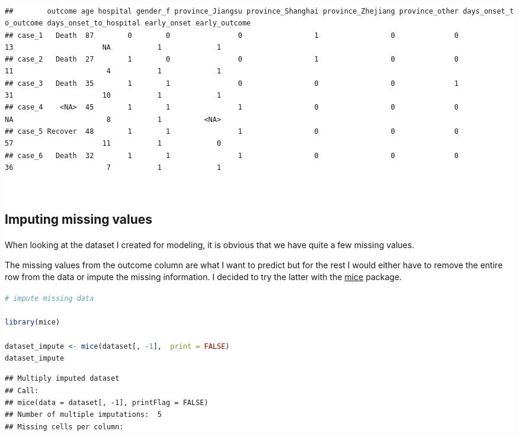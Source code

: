     ##        outcome age hospital gender_f province_Jiangsu province_Shanghai province_Zhejiang province_other days_onset_to_outcome days_onset_to_hospital early_onset early_outcome
    ## case_1   Death  87        0        0                0                 1                 0              0                    13                     NA           1             1
    ## case_2   Death  27        1        0                0                 1                 0              0                    11                      4           1             1
    ## case_3   Death  35        1        1                0                 0                 0              1                    31                     10           1             1
    ## case_4    <NA>  45        1        1                1                 0                 0              0                    NA                      8           1          <NA>
    ## case_5 Recover  48        1        1                1                 0                 0              0                    57                     11           1             0
    ## case_6   Death  32        1        1                1                 0                 0              0                    36                      7           1             1

<br>

Imputing missing values
-----------------------

When looking at the dataset I created for modeling, it is obvious that we have quite a few missing values.

The missing values from the outcome column are what I want to predict but for the rest I would either have to remove the entire row from the data or impute the missing information. I decided to try the latter with the [mice](https://www.r-bloggers.com/imputing-missing-data-with-r-mice-package) package.

``` r
# impute missing data

library(mice)

dataset_impute <- mice(dataset[, -1],  print = FALSE)
dataset_impute
```

    ## Multiply imputed dataset
    ## Call:
    ## mice(data = dataset[, -1], printFlag = FALSE)
    ## Number of multiple imputations:  5
    ## Missing cells per column: